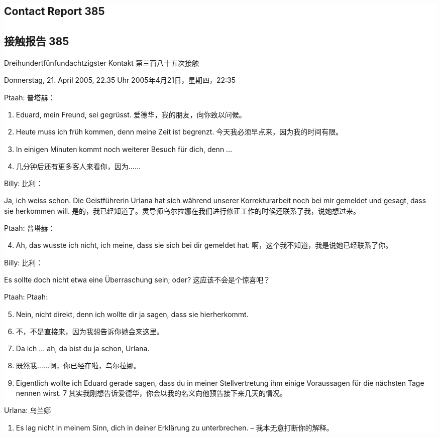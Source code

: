 ## Contact Report 385
## 接触报告 385

Dreihundertfünfundachtzigster Kontakt
第三百八十五次接触

Donnerstag, 21. April 2005, 22.35 Uhr
2005年4月21日，星期四，22:35

Ptaah:
普塔赫：

1. Eduard, mein Freund, sei gegrüsst.
爱德华，我的朋友，向你致以问候。

2. Heute muss ich früh kommen, denn meine Zeit ist begrenzt.
今天我必须早点来，因为我的时间有限。

3. In einigen Minuten kommt noch weiterer Besuch für dich, denn …
3. 几分钟后还有更多客人来看你，因为……

Billy:
比利：

Ja, ich weiss schon. Die Geistführerin Urlana hat sich während unserer Korrekturarbeit noch bei mir gemeldet und gesagt, dass sie herkommen will.
是的，我已经知道了。灵导师乌尔拉娜在我们进行修正工作的时候还联系了我，说她想过来。

Ptaah:
普塔赫：

4. Ah, das wusste ich nicht, ich meine, dass sie sich bei dir gemeldet hat.
啊，这个我不知道，我是说她已经联系了你。

Billy:
比利：

Es sollte doch nicht etwa eine Überraschung sein, oder?
这应该不会是个惊喜吧？

Ptaah:
Ptaah:

5. Nein, nicht direkt, denn ich wollte dir ja sagen, dass sie hierherkommt.
5. 不，不是直接来，因为我想告诉你她会来这里。

6. Da ich … ah, da bist du ja schon, Urlana.
6. 既然我……啊，你已经在啦，乌尔拉娜。

7. Eigentlich wollte ich Eduard gerade sagen, dass du in meiner Stellvertretung ihm einige Voraussagen für die nächsten Tage nennen wirst.
7 其实我刚想告诉爱德华，你会以我的名义向他预告接下来几天的情况。

Urlana:
乌兰娜

1. Es lag nicht in meinem Sinn, dich in deiner Erklärung zu unterbrechen. –
我本无意打断你的解释。

